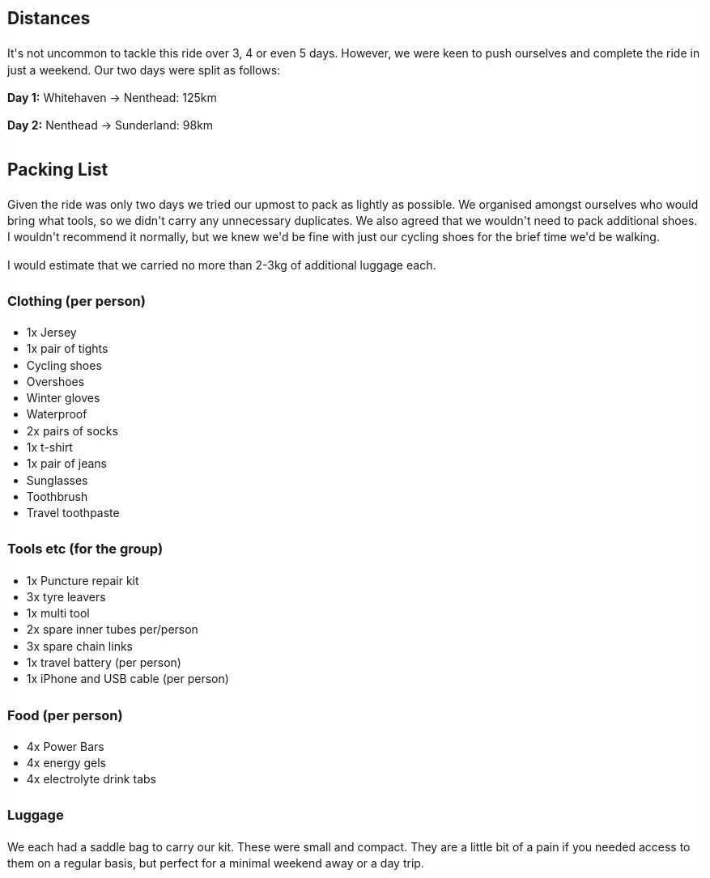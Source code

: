 <div class='embed-container'><iframe id="mapmyfitness_route" src="//snippets.mapmycdn.com/routes/view/embedded/22943618?width=600&height=400&elevation=true&line_color=E60f0bdb&rgbhex=DB0B0E&distance_markers=0&unit_type=imperial&map_mode=ROADMAP&last_updated=2010-09-13T17:53:36+01:00&show_marker_every=12" height="530px" width="100%" frameborder="0"></iframe></div>

## Distances
It's not uncommon to tackle this ride over 3, 4 or even 5 days. However, we were keen to push ourselves and complete the ride in just a weekend. Our two days were split as follows:

**Day 1:** Whitehaven -> Nenthead: 125km

**Day 2:** Nenthead -> Sunderland: 98km

## Packing List
Given the ride was only two days we tried our upmost to pack as lightly as possible. We organised amongst ourselves who would bring what tools, so we didn't carry any unnecessary duplicates. We also agreed that we wouldn't need to pack additional shoes. I wouldn't recommend it normally, but we knew we'd be fine with just our cycling shoes for the brief time we'd be walking.

I would estimate that we carried no more than 2-3kg of additional luggage each.

### Clothing (per person)
- 1x Jersey
- 1x pair of tights
- Cycling shoes
- Overshoes
- Winter gloves
- Waterproof
- 2x pairs of socks
- 1x t-shirt
- 1x pair of jeans
- Sunglasses
- Toothbrush
- Travel toothpaste

### Tools etc (for the group)
- 1x Puncture repair kit
- 3x tyre leavers
- 1x multi tool
- 2x spare inner tubes per/person
- 3x spare chain links
- 1x travel battery (per person)
- 1x iPhone and USB cable (per person)

### Food (per person)
- 4x Power Bars
- 4x energy gels
- 4x electrolyte drink tabs

### Luggage
We each had a saddle bag to carry our kit. These were small and compact. They are a little bit of a pain if you needed access to them on a regular basis, but perfect for a minimal weekend away or a day trip.
